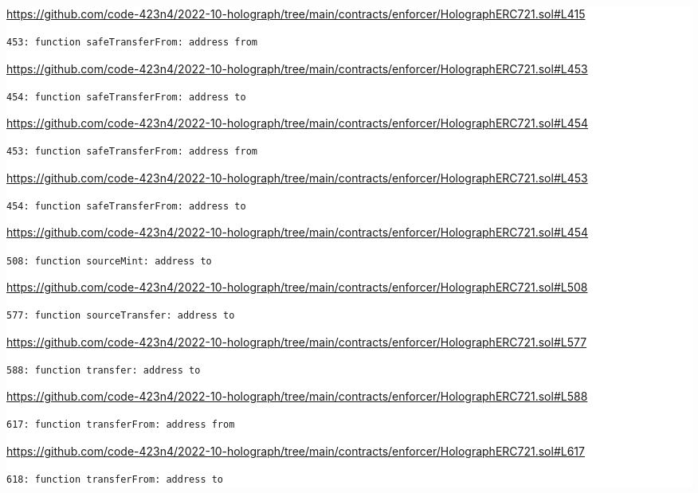 https://github.com/code-423n4/2022-10-holograph/tree/main/contracts/enforcer/HolographERC721.sol#L415

```
453: function safeTransferFrom: address from
```

https://github.com/code-423n4/2022-10-holograph/tree/main/contracts/enforcer/HolographERC721.sol#L453

```
454: function safeTransferFrom: address to
```

https://github.com/code-423n4/2022-10-holograph/tree/main/contracts/enforcer/HolographERC721.sol#L454

```
453: function safeTransferFrom: address from
```

https://github.com/code-423n4/2022-10-holograph/tree/main/contracts/enforcer/HolographERC721.sol#L453

```
454: function safeTransferFrom: address to
```

https://github.com/code-423n4/2022-10-holograph/tree/main/contracts/enforcer/HolographERC721.sol#L454

```
508: function sourceMint: address to
```

https://github.com/code-423n4/2022-10-holograph/tree/main/contracts/enforcer/HolographERC721.sol#L508

```
577: function sourceTransfer: address to
```

https://github.com/code-423n4/2022-10-holograph/tree/main/contracts/enforcer/HolographERC721.sol#L577

```
588: function transfer: address to
```

https://github.com/code-423n4/2022-10-holograph/tree/main/contracts/enforcer/HolographERC721.sol#L588

```
617: function transferFrom: address from
```

https://github.com/code-423n4/2022-10-holograph/tree/main/contracts/enforcer/HolographERC721.sol#L617

```
618: function transferFrom: address to
```
